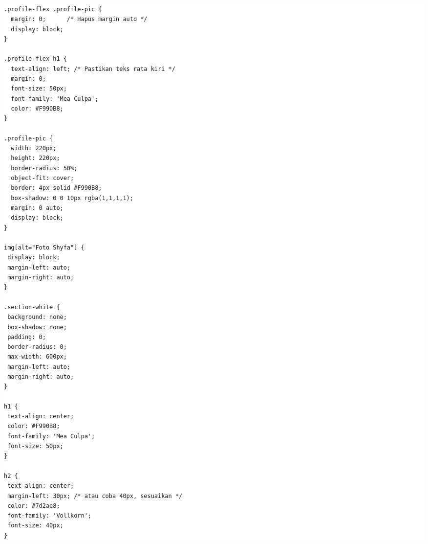     .profile-flex .profile-pic {
      margin: 0;      /* Hapus margin auto */
      display: block;
    }

    .profile-flex h1 {
      text-align: left; /* Pastikan teks rata kiri */
      margin: 0;
      font-size: 50px;
      font-family: 'Mea Culpa';
      color: #F990B8;
    }
    
    .profile-pic {
      width: 220px;
      height: 220px;
      border-radius: 50%;
      object-fit: cover;
      border: 4px solid #F990B8;
      box-shadow: 0 0 10px rgba(1,1,1,1);
      margin: 0 auto;
      display: block;
    }
    
    img[alt="Foto Shyfa"] {
     display: block;
     margin-left: auto;
     margin-right: auto;
    }
    
    .section-white {
     background: none;
     box-shadow: none;
     padding: 0;
     border-radius: 0;
     max-width: 600px;
     margin-left: auto;
     margin-right: auto;
    }

    h1 {
     text-align: center;
     color: #F990B8;
     font-family: 'Mea Culpa';
     font-size: 50px;
    }
    
    h2 {
     text-align: center;
     margin-left: 30px; /* atau coba 40px, sesuaikan */
     color: #7d2ae8;
     font-family: 'Vollkorn';
     font-size: 40px;
    }
